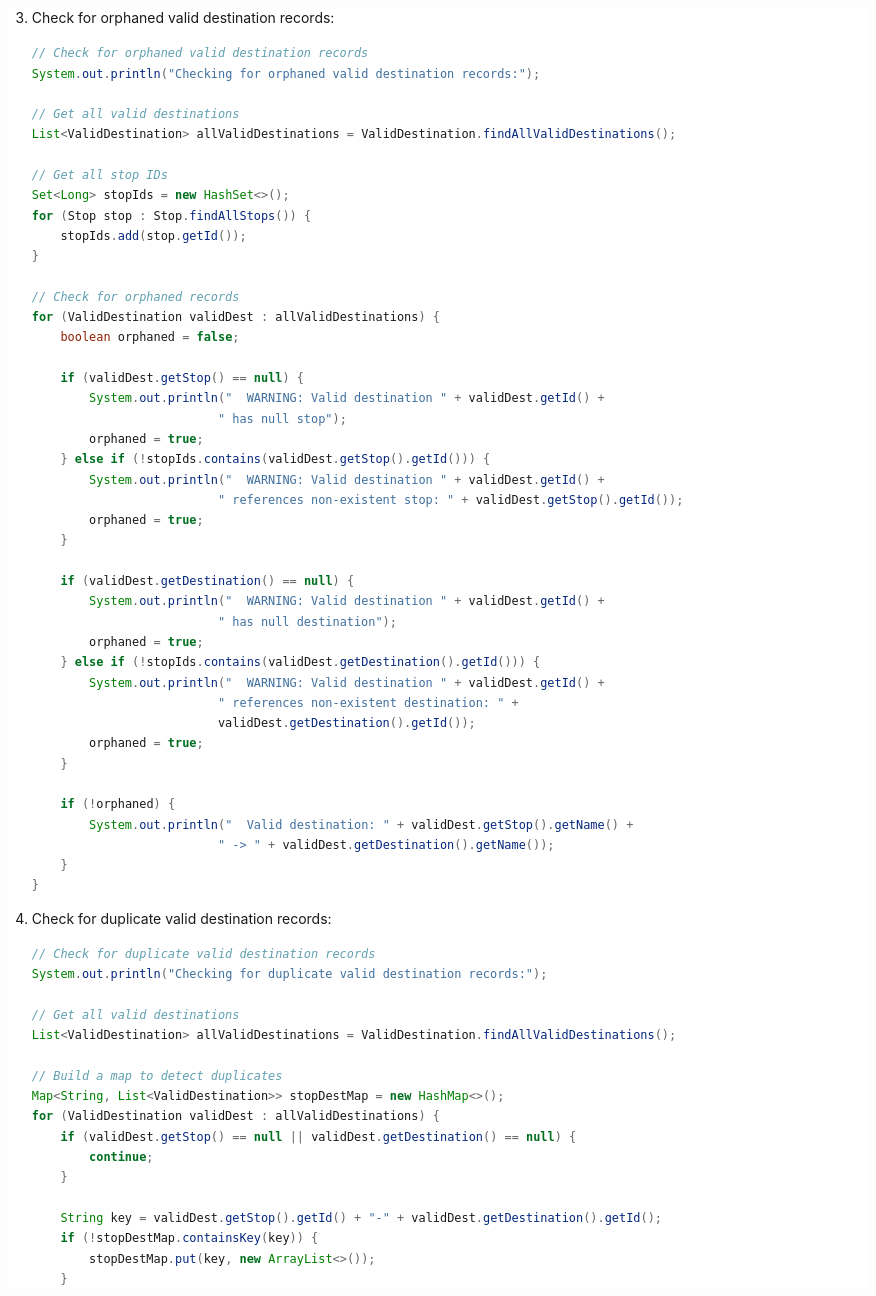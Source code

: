 3. Check for orphaned valid destination records:
   ```java
   // Check for orphaned valid destination records
   System.out.println("Checking for orphaned valid destination records:");
   
   // Get all valid destinations
   List<ValidDestination> allValidDestinations = ValidDestination.findAllValidDestinations();
   
   // Get all stop IDs
   Set<Long> stopIds = new HashSet<>();
   for (Stop stop : Stop.findAllStops()) {
       stopIds.add(stop.getId());
   }
   
   // Check for orphaned records
   for (ValidDestination validDest : allValidDestinations) {
       boolean orphaned = false;
       
       if (validDest.getStop() == null) {
           System.out.println("  WARNING: Valid destination " + validDest.getId() + 
                             " has null stop");
           orphaned = true;
       } else if (!stopIds.contains(validDest.getStop().getId())) {
           System.out.println("  WARNING: Valid destination " + validDest.getId() + 
                             " references non-existent stop: " + validDest.getStop().getId());
           orphaned = true;
       }
       
       if (validDest.getDestination() == null) {
           System.out.println("  WARNING: Valid destination " + validDest.getId() + 
                             " has null destination");
           orphaned = true;
       } else if (!stopIds.contains(validDest.getDestination().getId())) {
           System.out.println("  WARNING: Valid destination " + validDest.getId() + 
                             " references non-existent destination: " + 
                             validDest.getDestination().getId());
           orphaned = true;
       }
       
       if (!orphaned) {
           System.out.println("  Valid destination: " + validDest.getStop().getName() + 
                             " -> " + validDest.getDestination().getName());
       }
   }
   ```

4. Check for duplicate valid destination records:
   ```java
   // Check for duplicate valid destination records
   System.out.println("Checking for duplicate valid destination records:");
   
   // Get all valid destinations
   List<ValidDestination> allValidDestinations = ValidDestination.findAllValidDestinations();
   
   // Build a map to detect duplicates
   Map<String, List<ValidDestination>> stopDestMap = new HashMap<>();
   for (ValidDestination validDest : allValidDestinations) {
       if (validDest.getStop() == null || validDest.getDestination() == null) {
           continue;
       }
       
       String key = validDest.getStop().getId() + "-" + validDest.getDestination().getId();
       if (!stopDestMap.containsKey(key)) {
           stopDestMap.put(key, new ArrayList<>());
       }
   ```